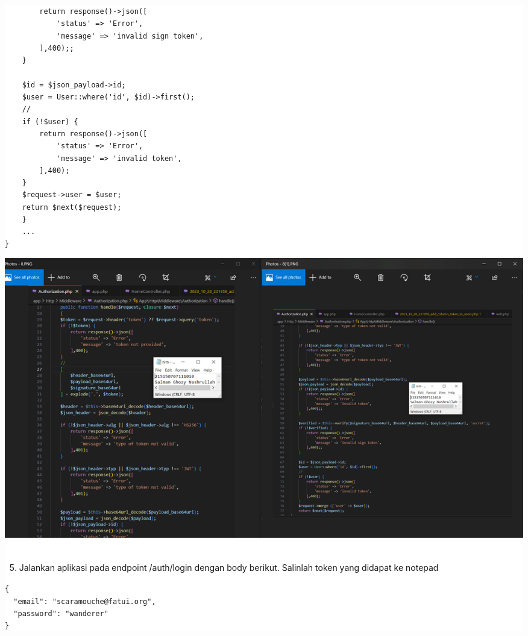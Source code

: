 ```
        return response()->json([
            'status' => 'Error',
            'message' => 'invalid sign token',
        ],400);;
    }

    $id = $json_payload->id;
    $user = User::where('id', $id)->first();
    //
    if (!$user) {
        return response()->json([
            'status' => 'Error',
            'message' => 'invalid token',
        ],400);
    }
    $request->user = $user;
    return $next($request);
    }
    ...
}
```

![](gambar/8.PNG) <br><br>

5. Jalankan aplikasi pada endpoint /auth/login dengan body berikut. Salinlah token yang didapat ke notepad
```
{
  "email": "scaramouche@fatui.org",
  "password": "wanderer"
}
```

